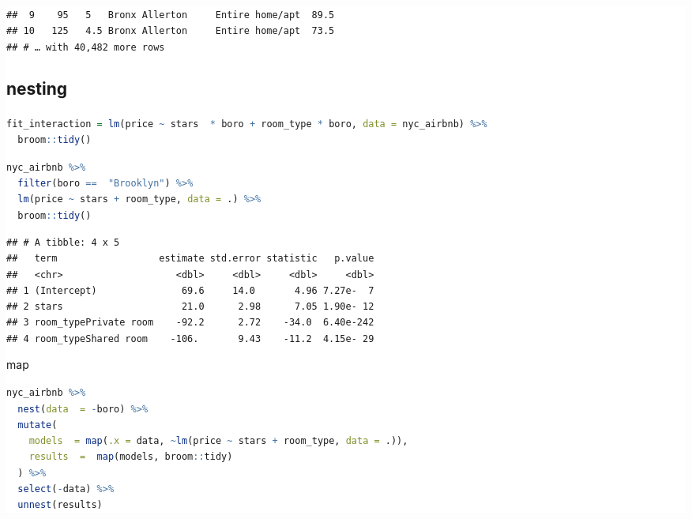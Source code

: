     ##  9    95   5   Bronx Allerton     Entire home/apt  89.5
    ## 10   125   4.5 Bronx Allerton     Entire home/apt  73.5
    ## # … with 40,482 more rows

## nesting

``` r
fit_interaction = lm(price ~ stars  * boro + room_type * boro, data = nyc_airbnb) %>% 
  broom::tidy()
```

``` r
nyc_airbnb %>% 
  filter(boro ==  "Brooklyn") %>% 
  lm(price ~ stars + room_type, data = .) %>%
  broom::tidy()
```

    ## # A tibble: 4 x 5
    ##   term                  estimate std.error statistic   p.value
    ##   <chr>                    <dbl>     <dbl>     <dbl>     <dbl>
    ## 1 (Intercept)               69.6     14.0       4.96 7.27e-  7
    ## 2 stars                     21.0      2.98      7.05 1.90e- 12
    ## 3 room_typePrivate room    -92.2      2.72    -34.0  6.40e-242
    ## 4 room_typeShared room    -106.       9.43    -11.2  4.15e- 29

map

``` r
nyc_airbnb %>% 
  nest(data  = -boro) %>% 
  mutate(
    models  = map(.x = data, ~lm(price ~ stars + room_type, data = .)),
    results  =  map(models, broom::tidy)
  ) %>% 
  select(-data) %>% 
  unnest(results)
```
